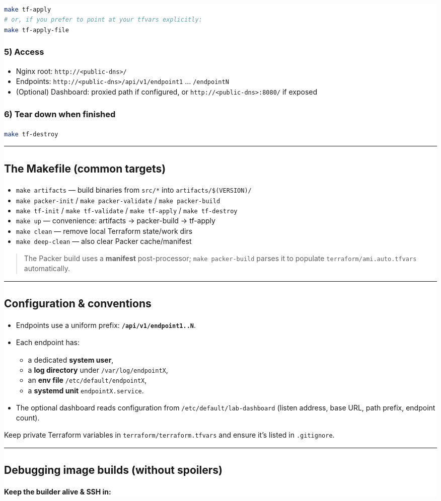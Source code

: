 ```bash
make tf-apply
# or, if you prefer to point at your tfvars explicitly:
make tf-apply-file
```

### 5) Access

* Nginx root: `http://<public-dns>/`
* Endpoints: `http://<public-dns>/api/v1/endpoint1` … `/endpointN`
* (Optional) Dashboard: proxied path if configured, or `http://<public-dns>:8080/` if exposed

### 6) Tear down when finished

```bash
make tf-destroy
```

---

## The Makefile (common targets)

* `make artifacts` — build binaries from `src/*` into `artifacts/$(VERSION)/`
* `make packer-init` / `make packer-validate` / `make packer-build`
* `make tf-init` / `make tf-validate` / `make tf-apply` / `make tf-destroy`
* `make up` — convenience: artifacts → packer-build → tf-apply
* `make clean` — remove local Terraform state/work dirs
* `make deep-clean` — also clear Packer cache/manifest

> The Packer build uses a **manifest** post-processor; `make packer-build` parses it to populate `terraform/ami.auto.tfvars` automatically.

---

## Configuration & conventions

* Endpoints use a uniform prefix: **`/api/v1/endpoint1..N`**.
* Each endpoint has:

  * a dedicated **system user**,
  * a **log directory** under `/var/log/endpointX`,
  * an **env file** `/etc/default/endpointX`,
  * a **systemd unit** `endpointX.service`.
* The optional dashboard reads configuration from `/etc/default/lab-dashboard`
  (listen address, base URL, path prefix, endpoint count).

Keep private Terraform variables in `terraform/terraform.tfvars` and ensure it’s listed in `.gitignore`.

---

## Debugging image builds (without spoilers)

**Keep the builder alive & SSH in:**
